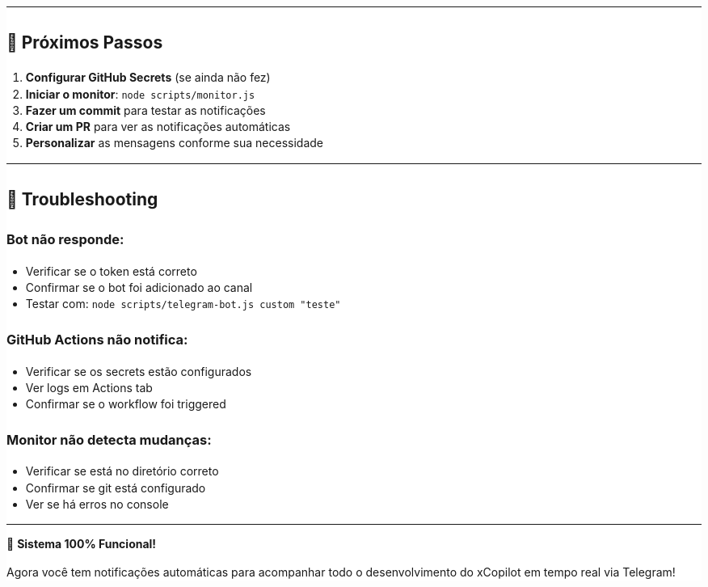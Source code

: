 
---

## 🎯 **Próximos Passos**

1. **Configurar GitHub Secrets** (se ainda não fez)
2. **Iniciar o monitor**: `node scripts/monitor.js`
3. **Fazer um commit** para testar as notificações
4. **Criar um PR** para ver as notificações automáticas
5. **Personalizar** as mensagens conforme sua necessidade

---

## 🚨 **Troubleshooting**

### **Bot não responde:**
- Verificar se o token está correto
- Confirmar se o bot foi adicionado ao canal
- Testar com: `node scripts/telegram-bot.js custom "teste"`

### **GitHub Actions não notifica:**
- Verificar se os secrets estão configurados
- Ver logs em Actions tab
- Confirmar se o workflow foi triggered

### **Monitor não detecta mudanças:**
- Verificar se está no diretório correto
- Confirmar se git está configurado
- Ver se há erros no console

---

🎉 **Sistema 100% Funcional!** 

Agora você tem notificações automáticas para acompanhar todo o desenvolvimento do xCopilot em tempo real via Telegram!
